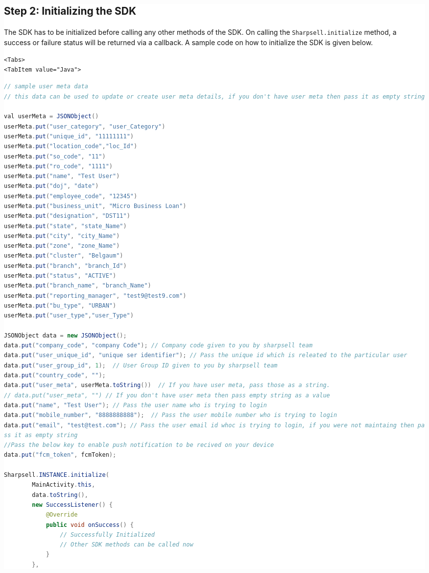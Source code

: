 
## Step 2: Initializing the SDK

The SDK has to be initialized before calling any other methods of the SDK. On calling the `Sharpsell.initialize` method, a success or failure status will be returned via a callback.
A sample code on how to initialize the SDK is given below.


```mdx-code-block
<Tabs>
<TabItem value="Java">
```


```java
// sample user meta data
// this data can be used to update or create user meta details, if you don't have user meta then pass it as empty string

val userMeta = JSONObject()
userMeta.put("user_category", "user_Category")
userMeta.put("unique_id", "11111111")
userMeta.put("location_code","loc_Id")
userMeta.put("so_code", "11")
userMeta.put("ro_code", "1111")
userMeta.put("name", "Test User")
userMeta.put("doj", "date")
userMeta.put("employee_code", "12345")
userMeta.put("business_unit", "Micro Business Loan")
userMeta.put("designation", "DST11")
userMeta.put("state", "state_Name")
userMeta.put("city", "city_Name")
userMeta.put("zone", "zone_Name")
userMeta.put("cluster", "Belgaum")
userMeta.put("branch", "branch_Id")
userMeta.put("status", "ACTIVE")
userMeta.put("branch_name", "branch_Name")
userMeta.put("reporting_manager", "test9@test9.com")
userMeta.put("bu_type", "URBAN")
userMeta.put("user_type","user_Type")

JSONObject data = new JSONObject();
data.put("company_code", "company Code"); // Company code given to you by sharpsell team
data.put("user_unique_id", "unique ser identifier"); // Pass the unique id which is releated to the particular user
data.put("user_group_id", 1);  // User Group ID given to you by sharpsell team
data.put("country_code", "");
data.put("user_meta", userMeta.toString())  // If you have user meta, pass those as a string. 
// data.put("user_meta", "") // If you don't have user meta then pass empty string as a value
data.put("name", "Test User"); // Pass the user name who is trying to login
data.put("mobile_number", "8888888888");  // Pass the user mobile number who is trying to login
data.put("email", "test@test.com"); // Pass the user email id whoc is trying to login, if you were not maintaing then pass it as empty string
//Pass the below key to enable push notification to be recived on your device
data.put("fcm_token", fcmToken);

Sharpsell.INSTANCE.initialize(
        MainActivity.this,
        data.toString(),
        new SuccessListener() {
            @Override
            public void onSuccess() {
                // Successfully Initialized
                // Other SDK methods can be called now
            }
        },
```